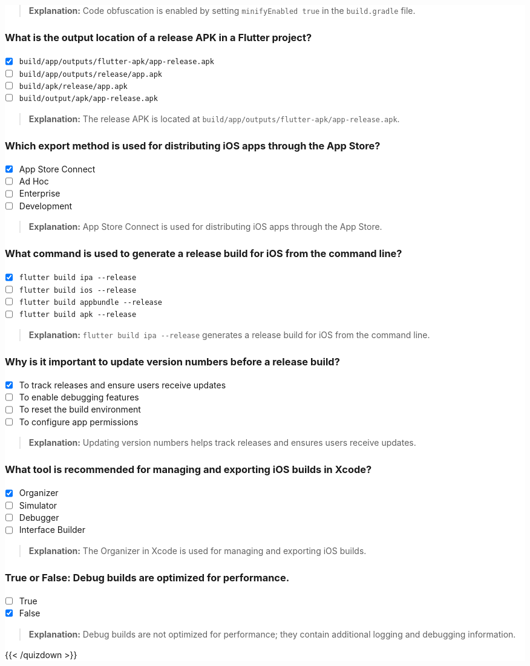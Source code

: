 > **Explanation:** Code obfuscation is enabled by setting `minifyEnabled true` in the `build.gradle` file.

### What is the output location of a release APK in a Flutter project?

- [x] `build/app/outputs/flutter-apk/app-release.apk`
- [ ] `build/app/outputs/release/app.apk`
- [ ] `build/apk/release/app.apk`
- [ ] `build/output/apk/app-release.apk`

> **Explanation:** The release APK is located at `build/app/outputs/flutter-apk/app-release.apk`.

### Which export method is used for distributing iOS apps through the App Store?

- [x] App Store Connect
- [ ] Ad Hoc
- [ ] Enterprise
- [ ] Development

> **Explanation:** App Store Connect is used for distributing iOS apps through the App Store.

### What command is used to generate a release build for iOS from the command line?

- [x] `flutter build ipa --release`
- [ ] `flutter build ios --release`
- [ ] `flutter build appbundle --release`
- [ ] `flutter build apk --release`

> **Explanation:** `flutter build ipa --release` generates a release build for iOS from the command line.

### Why is it important to update version numbers before a release build?

- [x] To track releases and ensure users receive updates
- [ ] To enable debugging features
- [ ] To reset the build environment
- [ ] To configure app permissions

> **Explanation:** Updating version numbers helps track releases and ensures users receive updates.

### What tool is recommended for managing and exporting iOS builds in Xcode?

- [x] Organizer
- [ ] Simulator
- [ ] Debugger
- [ ] Interface Builder

> **Explanation:** The Organizer in Xcode is used for managing and exporting iOS builds.

### True or False: Debug builds are optimized for performance.

- [ ] True
- [x] False

> **Explanation:** Debug builds are not optimized for performance; they contain additional logging and debugging information.

{{< /quizdown >}}
